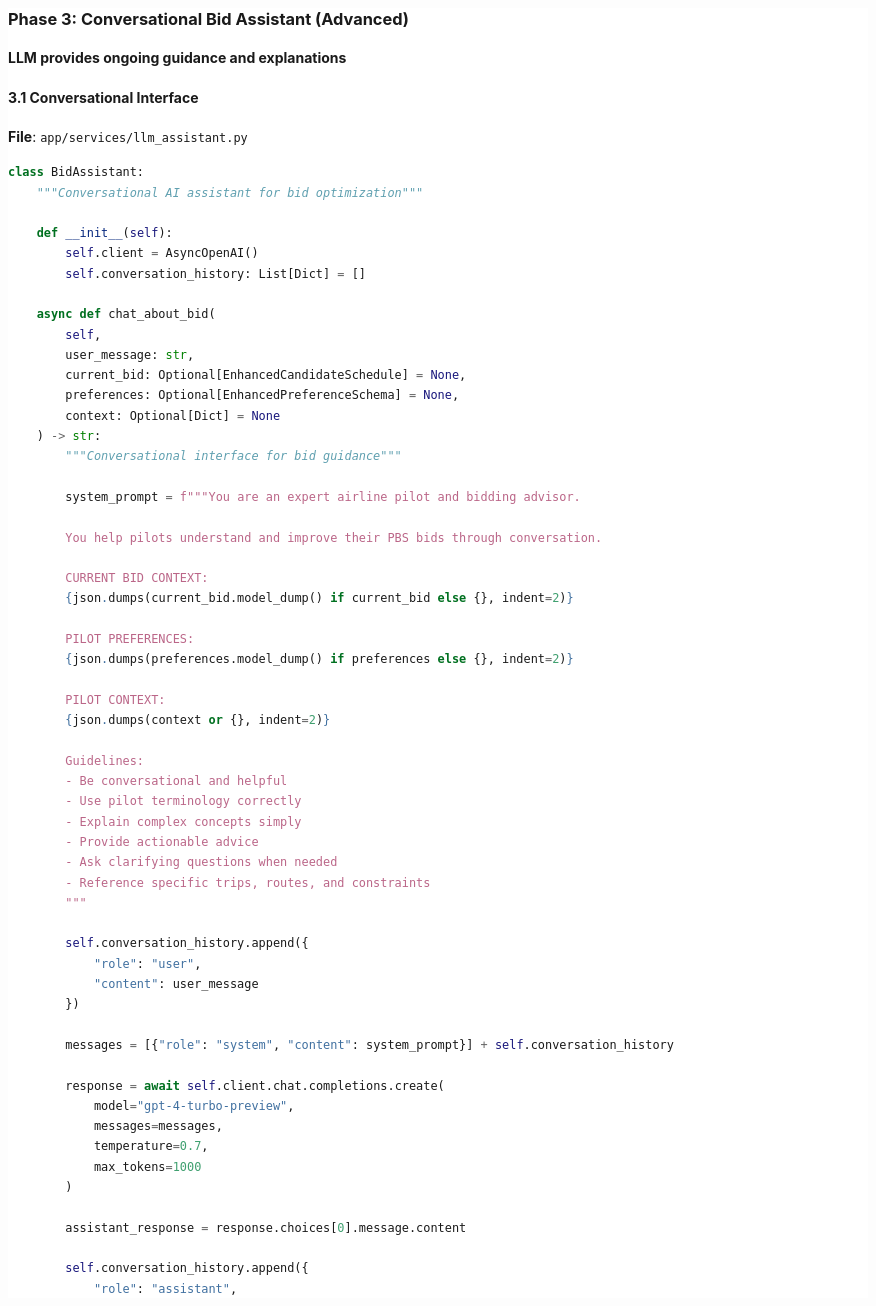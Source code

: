 
### **Phase 3: Conversational Bid Assistant (Advanced)**
**LLM provides ongoing guidance and explanations**

#### 3.1 Conversational Interface
**File**: `app/services/llm_assistant.py`

```python
class BidAssistant:
    """Conversational AI assistant for bid optimization"""
    
    def __init__(self):
        self.client = AsyncOpenAI()
        self.conversation_history: List[Dict] = []
    
    async def chat_about_bid(
        self,
        user_message: str,
        current_bid: Optional[EnhancedCandidateSchedule] = None,
        preferences: Optional[EnhancedPreferenceSchema] = None,
        context: Optional[Dict] = None
    ) -> str:
        """Conversational interface for bid guidance"""
        
        system_prompt = f"""You are an expert airline pilot and bidding advisor.
        
        You help pilots understand and improve their PBS bids through conversation.
        
        CURRENT BID CONTEXT:
        {json.dumps(current_bid.model_dump() if current_bid else {}, indent=2)}
        
        PILOT PREFERENCES:
        {json.dumps(preferences.model_dump() if preferences else {}, indent=2)}
        
        PILOT CONTEXT:
        {json.dumps(context or {}, indent=2)}
        
        Guidelines:
        - Be conversational and helpful
        - Use pilot terminology correctly
        - Explain complex concepts simply
        - Provide actionable advice
        - Ask clarifying questions when needed
        - Reference specific trips, routes, and constraints
        """
        
        self.conversation_history.append({
            "role": "user", 
            "content": user_message
        })
        
        messages = [{"role": "system", "content": system_prompt}] + self.conversation_history
        
        response = await self.client.chat.completions.create(
            model="gpt-4-turbo-preview",
            messages=messages,
            temperature=0.7,
            max_tokens=1000
        )
        
        assistant_response = response.choices[0].message.content
        
        self.conversation_history.append({
            "role": "assistant",
```